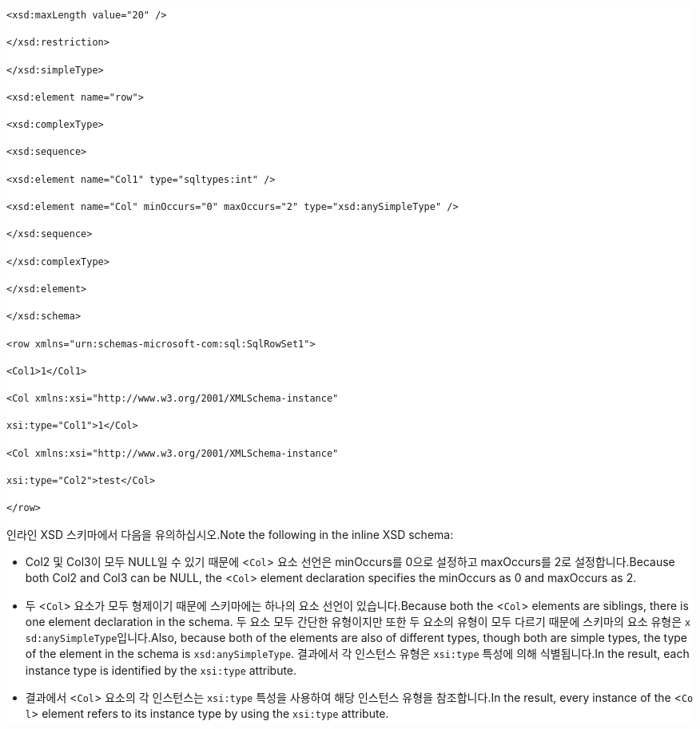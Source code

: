  `<xsd:maxLength value="20" />`  
  
 `</xsd:restriction>`  
  
 `</xsd:simpleType>`  
  
 `<xsd:element name="row">`  
  
 `<xsd:complexType>`  
  
 `<xsd:sequence>`  
  
 `<xsd:element name="Col1" type="sqltypes:int" />`  
  
 `<xsd:element name="Col" minOccurs="0" maxOccurs="2" type="xsd:anySimpleType" />`  
  
 `</xsd:sequence>`  
  
 `</xsd:complexType>`  
  
 `</xsd:element>`  
  
 `</xsd:schema>`  
  
 `<row xmlns="urn:schemas-microsoft-com:sql:SqlRowSet1">`  
  
 `<Col1>1</Col1>`  
  
 `<Col xmlns:xsi="http://www.w3.org/2001/XMLSchema-instance"`  
  
 `xsi:type="Col1">1</Col>`  
  
 `<Col xmlns:xsi="http://www.w3.org/2001/XMLSchema-instance"`  
  
 `xsi:type="Col2">test</Col>`  
  
 `</row>`  
  
 <span data-ttu-id="6f7b2-187">인라인 XSD 스키마에서 다음을 유의하십시오.</span><span class="sxs-lookup"><span data-stu-id="6f7b2-187">Note the following in the inline XSD schema:</span></span>  
  
-   <span data-ttu-id="6f7b2-188">Col2 및 Col3이 모두 NULL일 수 있기 때문에 <`Col`> 요소 선언은 minOccurs를 0으로 설정하고 maxOccurs를 2로 설정합니다.</span><span class="sxs-lookup"><span data-stu-id="6f7b2-188">Because both Col2 and Col3 can be NULL, the <`Col`> element declaration specifies the minOccurs as 0 and maxOccurs as 2.</span></span>  
  
-   <span data-ttu-id="6f7b2-189">두 <`Col`> 요소가 모두 형제이기 때문에 스키마에는 하나의 요소 선언이 있습니다.</span><span class="sxs-lookup"><span data-stu-id="6f7b2-189">Because both the <`Col`> elements are siblings, there is one element declaration in the schema.</span></span> <span data-ttu-id="6f7b2-190">두 요소 모두 간단한 유형이지만 또한 두 요소의 유형이 모두 다르기 때문에 스키마의 요소 유형은 `xsd:anySimpleType`입니다.</span><span class="sxs-lookup"><span data-stu-id="6f7b2-190">Also, because both of the elements are also of different types, though both are simple types, the type of the element in the schema is `xsd:anySimpleType`.</span></span> <span data-ttu-id="6f7b2-191">결과에서 각 인스턴스 유형은 `xsi:type` 특성에 의해 식별됩니다.</span><span class="sxs-lookup"><span data-stu-id="6f7b2-191">In the result, each instance type is identified by the `xsi:type` attribute.</span></span>  
  
-   <span data-ttu-id="6f7b2-192">결과에서 <`Col`> 요소의 각 인스턴스는 `xsi:type` 특성을 사용하여 해당 인스턴스 유형을 참조합니다.</span><span class="sxs-lookup"><span data-stu-id="6f7b2-192">In the result, every instance of the <`Col`> element refers to its instance type by using the `xsi:type` attribute.</span></span>  
  
  
